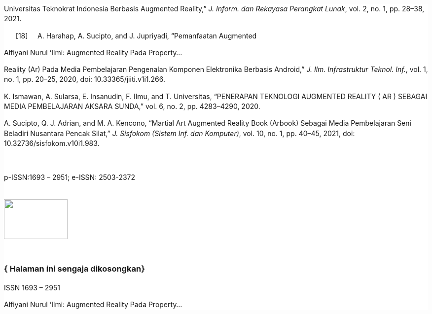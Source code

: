 <p><span class="font5">Universitas Teknokrat Indonesia Berbasis Augmented Reality,” </span><span class="font5" style="font-style:italic;">J. Inform. dan Rekayasa Perangkat Lunak</span><span class="font5">, vol. 2, no. 1, pp. 28–38, 2021.</span></p>
<ul style="list-style:none;"><li>
<p><span class="font5">[18] &nbsp;&nbsp;&nbsp;&nbsp;A. Harahap, A. Sucipto, and J. Jupriyadi, “Pemanfaatan Augmented</span></p></li></ul>
<p><span class="font7">Alfiyani Nurul ‘Ilmi: Augmented Reality Pada Property…</span></p>
<div>
<p><span class="font5">Reality (Ar) Pada Media Pembelajaran Pengenalan Komponen Elektronika Berbasis Android,” </span><span class="font5" style="font-style:italic;">J. Ilm. Infrastruktur Teknol. Inf.</span><span class="font5">, vol. 1, no. 1, pp. 20–25, 2020, doi: 10.33365/jiiti.v1i1.266.</span></p>
<p><span class="font5">K. Ismawan, A. Sularsa, E. Insanudin, F. Ilmu, and T. Universitas, “PENERAPAN TEKNOLOGI AUGMENTED REALITY ( AR ) SEBAGAI MEDIA PEMBELAJARAN AKSARA SUNDA,” vol. 6, no. 2, pp. 4283–4290, 2020.</span></p>
<p><span class="font5">A. Sucipto, Q. J. Adrian, and M. A. Kencono, “Martial Art Augmented Reality Book (Arbook) Sebagai Media Pembelajaran Seni Beladiri Nusantara Pencak Silat,” </span><span class="font5" style="font-style:italic;">J. Sisfokom (Sistem Inf. dan Komputer)</span><span class="font5">, vol. 10, no. 1, pp. 40–45, 2021, doi: 10.32736/sisfokom.v10i1.983.</span></p>
</div><br clear="all">
<div>
<p><span class="font7">p-ISSN:1693 – 2951; e-ISSN: </span><span class="font1">2503-2372</span></p>
</div><br clear="all">
<div><img src="https://jurnal.harianregional.com/media/89265-12.jpg" alt="" style="width:97pt;height:61pt;">
</div><br clear="all">
<h3><a name="bookmark16"></a><span class="font9"><a name="bookmark17"></a>{ Halaman ini sengaja dikosongkan}</span></h3>
<p><span class="font7">ISSN 1693 – 2951</span></p>
<p><span class="font7">Alfiyani Nurul ‘Ilmi: Augmented Reality Pada Property…</span></p>